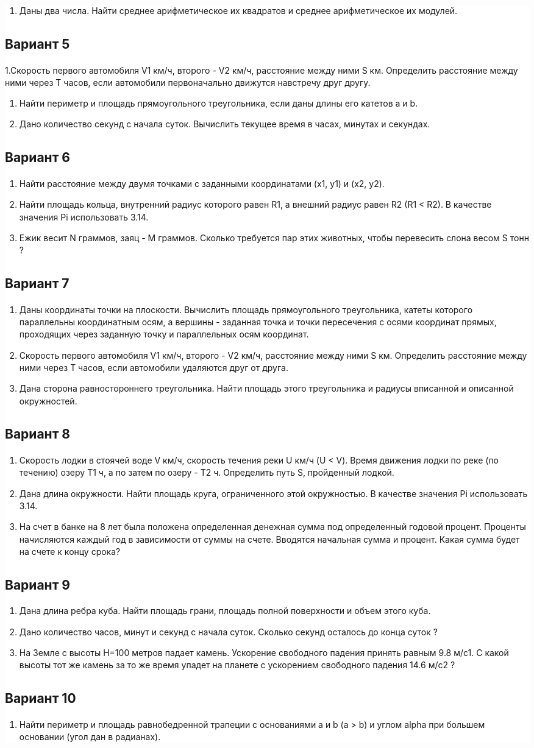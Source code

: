 1. Даны два числа. Найти среднее арифметическое их квадратов и среднее арифметическое их модулей.

## Вариант 5
1.Скорость первого автомобиля V1 км/ч, второго - V2 км/ч, расстояние между ними S км. Определить расстояние между ними через T часов, если автомобили первоначально движутся навстречу друг другу.

1. Найти периметр и площадь прямоугольного треугольника, если даны длины его катетов a и b.

1. Дано количество секунд с начала суток. Вычислить текущее время в часах, минутах и секундах.

## Вариант 6 
1. Найти расстояние между двумя точками с заданными координатами (x1, y1) и (x2, y2).

1. Найти площадь кольца, внутренний радиус которого равен R1, а внешний радиус равен R2 (R1 < R2). В качестве значения Pi использовать 3.14.

1. Ежик весит N граммов, заяц - M граммов. Сколько требуется пар этих животных, чтобы перевесить слона весом S тонн ?

## Вариант 7

1. Даны координаты точки на плоскости. Вычислить площадь прямоугольного треугольника, катеты которого параллельны координатным осям, а вершины - заданная точка и точки пересечения с осями координат прямых, проходящих через заданную точку и параллельных осям координат.

1. Скорость первого автомобиля V1 км/ч, второго - V2 км/ч, расстояние между ними S км. Определить расстояние между ними через T часов, если автомобили удаляются друг от друга.

1. Дана сторона равностороннего треугольника. Найти площадь этого треугольника и радиусы вписанной и описанной окружностей.

## Вариант 8
1. Скорость лодки в стоячей воде V км/ч, скорость течения реки U км/ч (U < V). Время движения лодки по реке (по течению) озеру T1 ч, а по затем по озеру - T2 ч. Определить путь S, пройденный лодкой.

1. Дана длина окружности. Найти площадь круга, ограниченного этой окружностью. В качестве значения Pi использовать 3.14.

1. На счет в банке на 8 лет была положена определенная денежная сумма под определенный годовой процент. Проценты начисляются каждый год в зависимости от суммы на счете. Вводятся начальная сумма и процент. Какая сумма будет на счете к концу срока?

## Вариант 9
1. Дана длина ребра куба. Найти площадь грани, площадь полной поверхности и объем этого куба.

1. Дано количество часов, минут и секунд с начала суток. Сколько секунд осталось до конца суток ?

1. На Земле с высоты H=100 метров падает камень. Ускорение свободного падения принять равным 9.8 м/c1. С какой высоты тот же камень за то же время упадет на планете с ускорением свободного падения 14.6 м/с2 ?

## Вариант 10
1. Найти периметр и площадь равнобедренной трапеции с основаниями a и b (a > b) и углом alpha при большем основании (угол дан в радианах).
